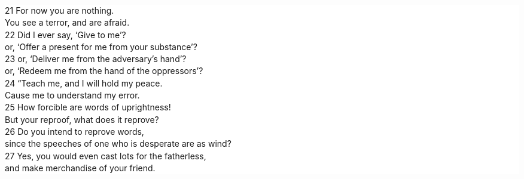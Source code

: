 <div class="q">
  <span class="verse" id="JOB6V21">
    21
  </span>
  For now you are nothing.
</div>
<div class="q2">
  You see a terror, and are afraid.
</div>
<div class="q">
  <span class="verse" id="JOB6V22">
    22
  </span>
  Did I ever say, ‘Give to me’?
</div>
<div class="q2">
  or, ‘Offer a present for me from your substance’?
</div>
<div class="q">
  <span class="verse" id="JOB6V23">
    23
  </span>
  or, ‘Deliver me from the adversary’s hand’?
</div>
<div class="q2">
  or, ‘Redeem me from the hand of the oppressors’?
</div>
<div class="b">
</div>
<div class="q">
  <span class="verse" id="JOB6V24">
    24
  </span>
  “Teach me, and I will hold my peace.
</div>
<div class="q2">
  Cause me to understand my error.
</div>
<div class="q">
  <span class="verse" id="JOB6V25">
    25
  </span>
  How forcible are words of uprightness!
</div>
<div class="q2">
  But your reproof, what does it reprove?
</div>
<div class="q">
  <span class="verse" id="JOB6V26">
    26
  </span>
  Do you intend to reprove words,
</div>
<div class="q2">
  since the speeches of one who is desperate are as wind?
</div>
<div class="q">
  <span class="verse" id="JOB6V27">
    27
  </span>
  Yes, you would even cast lots for the fatherless,
</div>
<div class="q2">
  and make merchandise of your friend.